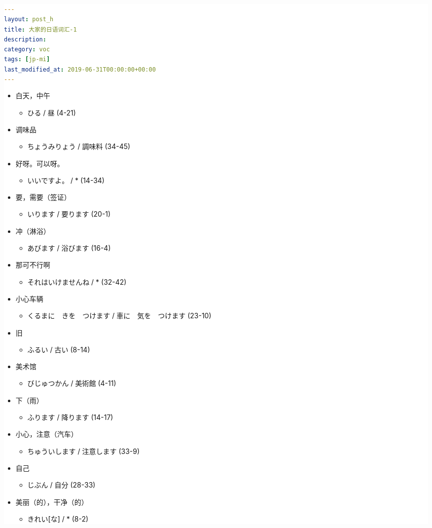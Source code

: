 ```yaml
---
layout: post_h
title: 大家的日语词汇-1
description: 
category: voc
tags: [jp-mi]
last_modified_at: 2019-06-31T00:00:00+00:00
---
```



- 白天，中午

    - ひる / 昼 (4-21)

- 调味品

    - ちょうみりょう / 調味料 (34-45)

- 好呀。可以呀。

    - いいですよ。 / * (14-34)

- 要，需要（签证）

    - いります / 要ります (20-1)

- 冲（淋浴）

    - あびます / 浴びます (16-4)

- 那可不行啊

    - それはいけませんね / * (32-42)

- 小心车辆

    - くるまに　きを　つけます / 車に　気を　つけます (23-10)

- 旧

    - ふるい / 古い (8-14)

- 美术馆

    - びじゅつかん / 美術館 (4-11)

- 下（雨）

    - ふります / 降ります (14-17)

- 小心，注意（汽车）

    - ちゅういします / 注意します (33-9)

- 自己

    - じぶん / 自分 (28-33)

- 美丽（的），干净（的）

    - きれい[な] / * (8-2)
